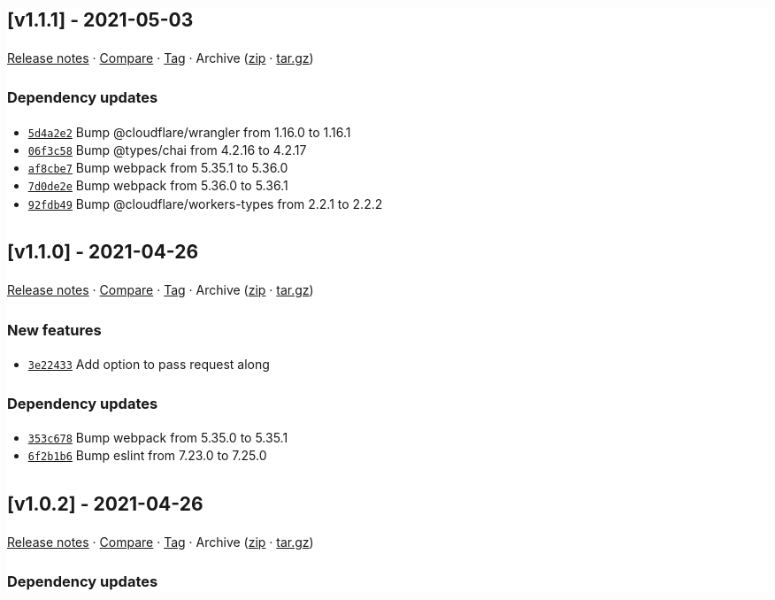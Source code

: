## [v1.1.1] - 2021-05-03

[Release notes](https://github.com/betahuhn/cf-worker-redirect/releases/tag/v1.1.1) · [Compare](https://github.com/betahuhn/cf-worker-redirect/compare/v1.1.0...v1.1.1) · [Tag](https://github.com/betahuhn/cf-worker-redirect/tree/v1.1.1) · Archive ([zip](https://github.com/betahuhn/cf-worker-redirect/archive/v1.1.1.zip) · [tar.gz](https://github.com/betahuhn/cf-worker-redirect/archive/v1.1.1.tar.gz))

### Dependency updates

- [`5d4a2e2`](https://github.com/betahuhn/cf-worker-redirect/commit/5d4a2e2)  Bump @cloudflare/wrangler from 1.16.0 to 1.16.1
- [`06f3c58`](https://github.com/betahuhn/cf-worker-redirect/commit/06f3c58)  Bump @types/chai from 4.2.16 to 4.2.17
- [`af8cbe7`](https://github.com/betahuhn/cf-worker-redirect/commit/af8cbe7)  Bump webpack from 5.35.1 to 5.36.0
- [`7d0de2e`](https://github.com/betahuhn/cf-worker-redirect/commit/7d0de2e)  Bump webpack from 5.36.0 to 5.36.1
- [`92fdb49`](https://github.com/betahuhn/cf-worker-redirect/commit/92fdb49)  Bump @cloudflare/workers-types from 2.2.1 to 2.2.2

## [v1.1.0] - 2021-04-26

[Release notes](https://github.com/betahuhn/cf-worker-redirect/releases/tag/v1.1.0) · [Compare](https://github.com/betahuhn/cf-worker-redirect/compare/v1.0.2...v1.1.0) · [Tag](https://github.com/betahuhn/cf-worker-redirect/tree/v1.1.0) · Archive ([zip](https://github.com/betahuhn/cf-worker-redirect/archive/v1.1.0.zip) · [tar.gz](https://github.com/betahuhn/cf-worker-redirect/archive/v1.1.0.tar.gz))

### New features

- [`3e22433`](https://github.com/betahuhn/cf-worker-redirect/commit/3e22433)  Add option to pass request along

### Dependency updates

- [`353c678`](https://github.com/betahuhn/cf-worker-redirect/commit/353c678)  Bump webpack from 5.35.0 to 5.35.1
- [`6f2b1b6`](https://github.com/betahuhn/cf-worker-redirect/commit/6f2b1b6)  Bump eslint from 7.23.0 to 7.25.0

## [v1.0.2] - 2021-04-26

[Release notes](https://github.com/betahuhn/cf-worker-redirect/releases/tag/v1.0.2) · [Compare](https://github.com/betahuhn/cf-worker-redirect/compare/v1.0.1...v1.0.2) · [Tag](https://github.com/betahuhn/cf-worker-redirect/tree/v1.0.2) · Archive ([zip](https://github.com/betahuhn/cf-worker-redirect/archive/v1.0.2.zip) · [tar.gz](https://github.com/betahuhn/cf-worker-redirect/archive/v1.0.2.tar.gz))

### Dependency updates
